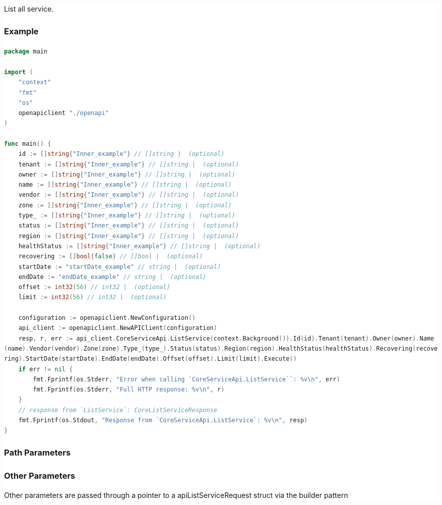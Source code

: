 List all service.

### Example

```go
package main

import (
    "context"
    "fmt"
    "os"
    openapiclient "./openapi"
)

func main() {
    id := []string{"Inner_example"} // []string |  (optional)
    tenant := []string{"Inner_example"} // []string |  (optional)
    owner := []string{"Inner_example"} // []string |  (optional)
    name := []string{"Inner_example"} // []string |  (optional)
    vendor := []string{"Inner_example"} // []string |  (optional)
    zone := []string{"Inner_example"} // []string |  (optional)
    type_ := []string{"Inner_example"} // []string |  (optional)
    status := []string{"Inner_example"} // []string |  (optional)
    region := []string{"Inner_example"} // []string |  (optional)
    healthStatus := []string{"Inner_example"} // []string |  (optional)
    recovering := []bool{false} // []bool |  (optional)
    startDate := "startDate_example" // string |  (optional)
    endDate := "endDate_example" // string |  (optional)
    offset := int32(56) // int32 |  (optional)
    limit := int32(56) // int32 |  (optional)

    configuration := openapiclient.NewConfiguration()
    api_client := openapiclient.NewAPIClient(configuration)
    resp, r, err := api_client.CoreServiceApi.ListService(context.Background()).Id(id).Tenant(tenant).Owner(owner).Name(name).Vendor(vendor).Zone(zone).Type_(type_).Status(status).Region(region).HealthStatus(healthStatus).Recovering(recovering).StartDate(startDate).EndDate(endDate).Offset(offset).Limit(limit).Execute()
    if err != nil {
        fmt.Fprintf(os.Stderr, "Error when calling `CoreServiceApi.ListService``: %v\n", err)
        fmt.Fprintf(os.Stderr, "Full HTTP response: %v\n", r)
    }
    // response from `ListService`: CoreListServiceResponse
    fmt.Fprintf(os.Stdout, "Response from `CoreServiceApi.ListService`: %v\n", resp)
}
```

### Path Parameters



### Other Parameters

Other parameters are passed through a pointer to a apiListServiceRequest struct via the builder pattern
